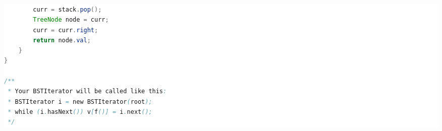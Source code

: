 ``` java
        curr = stack.pop();
        TreeNode node = curr;
        curr = curr.right;
        return node.val;
    }
}

/**
 * Your BSTIterator will be called like this:
 * BSTIterator i = new BSTIterator(root);
 * while (i.hasNext()) v[f()] = i.next();
 */
```
